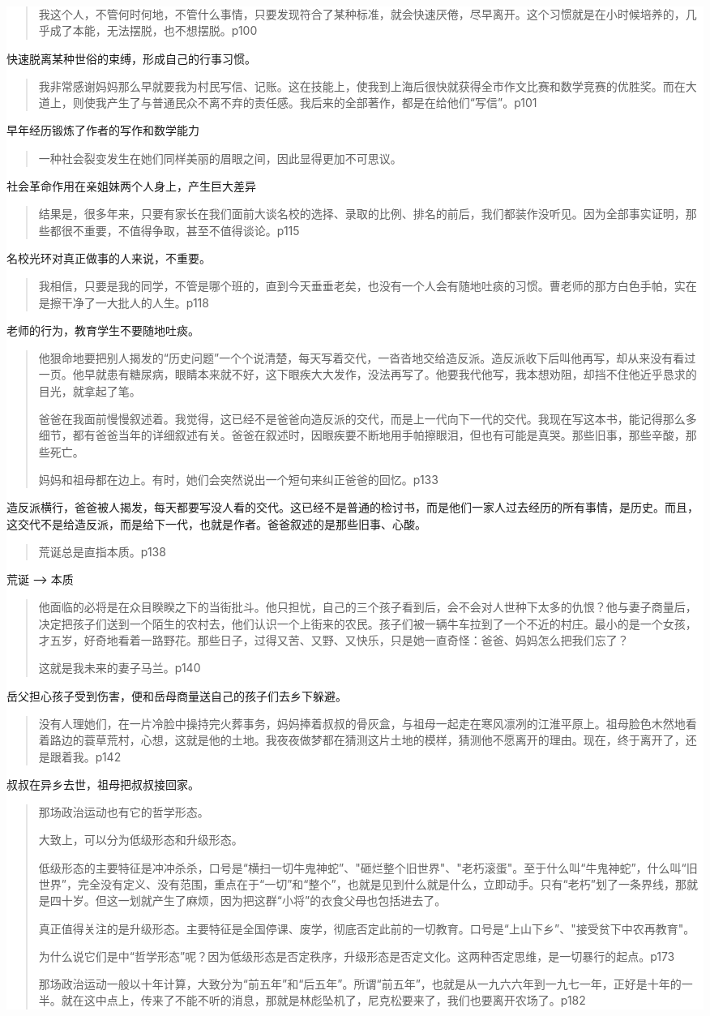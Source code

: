 > 我这个人，不管何时何地，不管什么事情，只要发现符合了某种标准，就会快速厌倦，尽早离开。这个习惯就是在小时候培养的，几乎成了本能，无法摆脱，也不想摆脱。p100

快速脱离某种世俗的束缚，形成自己的行事习惯。

> 我非常感谢妈妈那么早就要我为村民写信、记账。这在技能上，使我到上海后很快就获得全市作文比赛和数学竞赛的优胜奖。而在大道上，则使我产生了与普通民众不离不弃的责任感。我后来的全部著作，都是在给他们“写信”。p101

早年经历锻炼了作者的写作和数学能力

> 一种社会裂变发生在她们同样美丽的眉眼之间，因此显得更加不可思议。

社会革命作用在亲姐妹两个人身上，产生巨大差异

> 结果是，很多年来，只要有家长在我们面前大谈名校的选择、录取的比例、排名的前后，我们都装作没听见。因为全部事实证明，那些都很不重要，不值得争取，甚至不值得谈论。p115

名校光环对真正做事的人来说，不重要。

> 我相信，只要是我的同学，不管是哪个班的，直到今天垂垂老矣，也没有一个人会有随地吐痰的习惯。曹老师的那方白色手帕，实在是擦干净了一大批人的人生。p118

老师的行为，教育学生不要随地吐痰。

> 他狠命地要把别人揭发的“历史问题”一个个说清楚，每天写着交代，一沓沓地交给造反派。造反派收下后叫他再写，却从来没有看过一页。他早就患有糖尿病，眼睛本来就不好，这下眼疾大大发作，没法再写了。他要我代他写，我本想劝阻，却挡不住他近乎恳求的目光，就拿起了笔。
>
> 爸爸在我面前慢慢叙述着。我觉得，这已经不是爸爸向造反派的交代，而是上一代向下一代的交代。我现在写这本书，能记得那么多细节，都有爸爸当年的详细叙述有关。爸爸在叙述时，因眼疾要不断地用手帕擦眼泪，但也有可能是真哭。那些旧事，那些辛酸，那些死亡。
>
> 妈妈和祖母都在边上。有时，她们会突然说出一个短句来纠正爸爸的回忆。p133

造反派横行，爸爸被人揭发，每天都要写没人看的交代。这已经不是普通的检讨书，而是他们一家人过去经历的所有事情，是历史。而且，这交代不是给造反派，而是给下一代，也就是作者。爸爸叙述的是那些旧事、心酸。

> 荒诞总是直指本质。p138

荒诞 --&gt; 本质

> 他面临的必将是在众目睽睽之下的当街批斗。他只担忧，自己的三个孩子看到后，会不会对人世种下太多的仇恨？他与妻子商量后，决定把孩子们送到一个陌生的农村去，他们认识一个上街来的农民。孩子们被一辆牛车拉到了一个不近的村庄。最小的是一个女孩，才五岁，好奇地看着一路野花。那些日子，过得又苦、又野、又快乐，只是她一直奇怪：爸爸、妈妈怎么把我们忘了？
>
> 这就是我未来的妻子马兰。p140

岳父担心孩子受到伤害，便和岳母商量送自己的孩子们去乡下躲避。

> 没有人理她们，在一片冷脸中操持完火葬事务，妈妈捧着叔叔的骨灰盒，与祖母一起走在寒风凛冽的江淮平原上。祖母脸色木然地看着路边的蓑草荒村，心想，这就是他的土地。我夜夜做梦都在猜测这片土地的模样，猜测他不愿离开的理由。现在，终于离开了，还是跟着我。p142

叔叔在异乡去世，祖母把叔叔接回家。

> 那场政治运动也有它的哲学形态。
>
> 大致上，可以分为低级形态和升级形态。
>
> 低级形态的主要特征是冲冲杀杀，口号是“横扫一切牛鬼神蛇”、"砸烂整个旧世界"、"老朽滚蛋"。至于什么叫“牛鬼神蛇”，什么叫“旧世界”，完全没有定义、没有范围，重点在于“一切”和“整个”，也就是见到什么就是什么，立即动手。只有“老朽”划了一条界线，那就是四十岁。但这一划就产生了麻烦，因为把这群“小将”的衣食父母也包括进去了。
>
> 真正值得关注的是升级形态。主要特征是全国停课、废学，彻底否定此前的一切教育。口号是“上山下乡”、"接受贫下中农再教育"。
>
> 为什么说它们是中“哲学形态”呢？因为低级形态是否定秩序，升级形态是否定文化。这两种否定思维，是一切暴行的起点。p173
>
> 那场政治运动一般以十年计算，大致分为“前五年”和“后五年”。所谓“前五年”，也就是从一九六六年到一九七一年，正好是十年的一半。就在这中点上，传来了不能不听的消息，那就是林彪坠机了，尼克松要来了，我们也要离开农场了。p182
